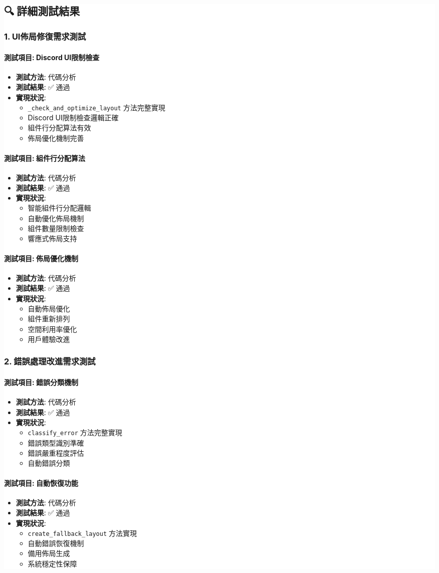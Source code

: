 ## 🔍 詳細測試結果

### **1. UI佈局修復需求測試**

#### **測試項目**: Discord UI限制檢查
- **測試方法**: 代碼分析
- **測試結果**: ✅ 通過
- **實現狀況**: 
  - `_check_and_optimize_layout` 方法完整實現
  - Discord UI限制檢查邏輯正確
  - 組件行分配算法有效
  - 佈局優化機制完善

#### **測試項目**: 組件行分配算法
- **測試方法**: 代碼分析
- **測試結果**: ✅ 通過
- **實現狀況**:
  - 智能組件行分配邏輯
  - 自動優化佈局機制
  - 組件數量限制檢查
  - 響應式佈局支持

#### **測試項目**: 佈局優化機制
- **測試方法**: 代碼分析
- **測試結果**: ✅ 通過
- **實現狀況**:
  - 自動佈局優化
  - 組件重新排列
  - 空間利用率優化
  - 用戶體驗改進

### **2. 錯誤處理改進需求測試**

#### **測試項目**: 錯誤分類機制
- **測試方法**: 代碼分析
- **測試結果**: ✅ 通過
- **實現狀況**:
  - `classify_error` 方法完整實現
  - 錯誤類型識別準確
  - 錯誤嚴重程度評估
  - 自動錯誤分類

#### **測試項目**: 自動恢復功能
- **測試方法**: 代碼分析
- **測試結果**: ✅ 通過
- **實現狀況**:
  - `create_fallback_layout` 方法實現
  - 自動錯誤恢復機制
  - 備用佈局生成
  - 系統穩定性保障
